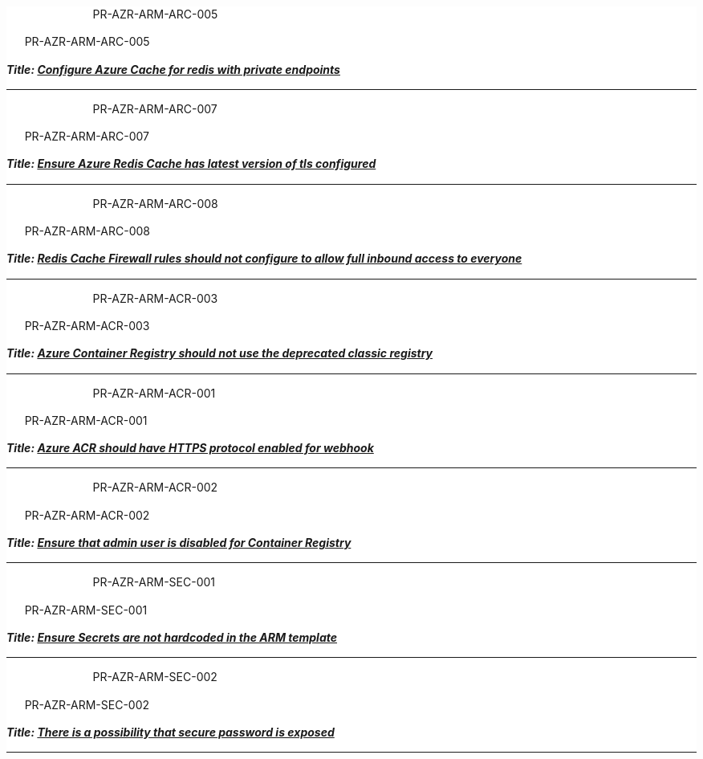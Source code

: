 ***<font color="white">Master Test ID:</font>*** PR-AZR-ARM-ARC-005

***<font color="white">ID:</font>*** PR-AZR-ARM-ARC-005

***Title: [Configure Azure Cache for redis with private endpoints]***

----------------------------------------------------

***<font color="white">Master Test ID:</font>*** PR-AZR-ARM-ARC-007

***<font color="white">ID:</font>*** PR-AZR-ARM-ARC-007

***Title: [Ensure Azure Redis Cache has latest version of tls configured]***

----------------------------------------------------

***<font color="white">Master Test ID:</font>*** PR-AZR-ARM-ARC-008

***<font color="white">ID:</font>*** PR-AZR-ARM-ARC-008

***Title: [Redis Cache Firewall rules should not configure to allow full inbound access to everyone]***

----------------------------------------------------

***<font color="white">Master Test ID:</font>*** PR-AZR-ARM-ACR-003

***<font color="white">ID:</font>*** PR-AZR-ARM-ACR-003

***Title: [Azure Container Registry should not use the deprecated classic registry]***

----------------------------------------------------

***<font color="white">Master Test ID:</font>*** PR-AZR-ARM-ACR-001

***<font color="white">ID:</font>*** PR-AZR-ARM-ACR-001

***Title: [Azure ACR should have HTTPS protocol enabled for webhook]***

----------------------------------------------------

***<font color="white">Master Test ID:</font>*** PR-AZR-ARM-ACR-002

***<font color="white">ID:</font>*** PR-AZR-ARM-ACR-002

***Title: [Ensure that admin user is disabled for Container Registry]***

----------------------------------------------------

***<font color="white">Master Test ID:</font>*** PR-AZR-ARM-SEC-001

***<font color="white">ID:</font>*** PR-AZR-ARM-SEC-001

***Title: [Ensure Secrets are not hardcoded in the ARM template]***

----------------------------------------------------

***<font color="white">Master Test ID:</font>*** PR-AZR-ARM-SEC-002

***<font color="white">ID:</font>*** PR-AZR-ARM-SEC-002

***Title: [There is a possibility that secure password is exposed]***

----------------------------------------------------


[Activity log alerts settings should be enabled]: https://github.com/prancer-io/prancer-compliance-test/tree/master/docs/policies/azure/IaC/all/PR-AZR-ARM-MNT-001.md
[Activity log profile retention should be enabled]: https://github.com/prancer-io/prancer-compliance-test/tree/master/docs/policies/azure/IaC/all/PR-AZR-ARM-MNT-010.md
[Advanced Threat Protection should be enabled for storage account]: https://github.com/prancer-io/prancer-compliance-test/tree/master/docs/policies/azure/IaC/all/PR-AZR-ARM-STR-005.md
[Auditing for SQL database should be enabled]: https://github.com/prancer-io/prancer-compliance-test/tree/master/docs/policies/azure/IaC/all/PR-AZR-ARM-SQL-004.md
[Azure ACR should have HTTPS protocol enabled for webhook]: https://github.com/prancer-io/prancer-compliance-test/tree/master/docs/policies/azure/IaC/all/PR-AZR-ARM-ACR-001.md
[Azure AKS cluster HTTP application routing should be disabled]: https://github.com/prancer-io/prancer-compliance-test/tree/master/docs/policies/azure/IaC/all/PR-AZR-ARM-AKS-002.md
[Azure AKS cluster monitoring should be enabled]: https://github.com/prancer-io/prancer-compliance-test/tree/master/docs/policies/azure/IaC/all/PR-AZR-ARM-AKS-003.md
[Azure AKS cluster pool profile count should contain 3 nodes or more]: https://github.com/prancer-io/prancer-compliance-test/tree/master/docs/policies/azure/IaC/all/PR-AZR-ARM-AKS-004.md
[Azure AKS enable role-based access control (RBAC) should be enforced]: https://github.com/prancer-io/prancer-compliance-test/tree/master/docs/policies/azure/IaC/all/PR-AZR-ARM-AKS-005.md
[Azure Application Gateway should have the Web application firewall (WAF) enabled]: https://github.com/prancer-io/prancer-compliance-test/tree/master/docs/policies/azure/IaC/all/PR-AZR-ARM-AGW-002.md
[Azure Application Gateway should not allow TLSv1.1 or lower]: https://github.com/prancer-io/prancer-compliance-test/tree/master/docs/policies/azure/IaC/all/PR-AZR-ARM-AGW-001.md
[Azure CNI networking should be enabled in Azure AKS cluster]: https://github.com/prancer-io/prancer-compliance-test/tree/master/docs/policies/azure/IaC/all/PR-AZR-ARM-AKS-001.md
[Azure Cache for Redis should disable public network access]: https://github.com/prancer-io/prancer-compliance-test/tree/master/docs/policies/azure/IaC/all/PR-AZR-ARM-ARC-003.md
[Azure Cache for Redis should reside within a virtual network]: https://github.com/prancer-io/prancer-compliance-test/tree/master/docs/policies/azure/IaC/all/PR-AZR-ARM-ARC-004.md
[Azure Container Registry should not use the deprecated classic registry]: https://github.com/prancer-io/prancer-compliance-test/tree/master/docs/policies/azure/IaC/all/PR-AZR-ARM-ACR-003.md
[Azure Databricks should have vnet integration]: https://github.com/prancer-io/prancer-compliance-test/tree/master/docs/policies/azure/IaC/all/PR-AZR-ARM-DBK-002.md
[Azure Databricks should not use public IP address]: https://github.com/prancer-io/prancer-compliance-test/tree/master/docs/policies/azure/IaC/all/PR-AZR-ARM-DBK-001.md
[Azure Deployment Scope Resource Group should have a remove protection resource lock configured]: https://github.com/prancer-io/prancer-compliance-test/tree/master/docs/policies/azure/IaC/all/PR-AZR-ARM-AML-008.md
[Azure Firewall Premium should be configured with both IDPS Alert & Deny mode and TLS inspection enabled for proactive protection against CVE-2021-44228 exploit]: https://github.com/prancer-io/prancer-compliance-test/tree/master/docs/policies/azure/IaC/all/PR-AZR-ARM-AFW-001.md
[Azure Key Vault Network Access default action should be 'deny']: https://github.com/prancer-io/prancer-compliance-test/tree/master/docs/policies/azure/IaC/all/PR-AZR-ARM-KV-006.md
[Azure Key Vault Trusted Microsoft Services access should be enabled]: https://github.com/prancer-io/prancer-compliance-test/tree/master/docs/policies/azure/IaC/all/PR-AZR-ARM-KV-007.md
[Azure Key Vault diagnostics logs should be enabled]: https://github.com/prancer-io/prancer-compliance-test/tree/master/docs/policies/azure/IaC/all/PR-AZR-ARM-MNT-002.md
[Azure Key Vault keys should have an expiration date]: https://github.com/prancer-io/prancer-compliance-test/tree/master/docs/policies/azure/IaC/all/PR-AZR-ARM-KV-004.md
[Azure Key Vault secrets should have an expiration date]: https://github.com/prancer-io/prancer-compliance-test/tree/master/docs/policies/azure/IaC/all/PR-AZR-ARM-KV-005.md
[Azure KeyVault Public Network Access should be 'disabled']: https://github.com/prancer-io/prancer-compliance-test/tree/master/docs/policies/azure/IaC/all/PR-AZR-ARM-KV-010.md
[Azure Kubernetes Service Clusters should have local authentication methods disabled]: https://github.com/prancer-io/prancer-compliance-test/tree/master/docs/policies/azure/IaC/all/PR-AZR-ARM-AKS-010.md
[Azure Linux Instance should not use basic authentication(Use SSH Key Instead)]: https://github.com/prancer-io/prancer-compliance-test/tree/master/docs/policies/azure/IaC/all/PR-AZR-ARM-VM-002.md
[Azure Load Balancer diagnostics logs should be enabled]: https://github.com/prancer-io/prancer-compliance-test/tree/master/docs/policies/azure/IaC/all/PR-AZR-ARM-MNT-003.md
[Azure Network Security Group (NSG) has an Inbound rule overly permissive to allow all traffic from any source to any destination]: https://github.com/prancer-io/prancer-compliance-test/tree/master/docs/policies/azure/IaC/all/PR-AZR-ARM-NSG-007.md
[Azure Network Security Group (NSG) should not allow SSH traffic from internet on port 22]: https://github.com/prancer-io/prancer-compliance-test/tree/master/docs/policies/azure/IaC/all/PR-AZR-ARM-NSG-014.md
[Azure Network Security Group (NSG) should not allow traffic from internet on port 3389]: https://github.com/prancer-io/prancer-compliance-test/tree/master/docs/policies/azure/IaC/all/PR-AZR-ARM-NSG-015.md
[Azure Network Security Group (NSG) should protect OMIGOD attack from internet]: https://github.com/prancer-io/prancer-compliance-test/tree/master/docs/policies/azure/IaC/all/PR-AZR-ARM-NSG-017.md
[Azure Network Security Group (NSG) shouldn't have Inbound rule overly permissive to all TCP traffic from any source]: https://github.com/prancer-io/prancer-compliance-test/tree/master/docs/policies/azure/IaC/all/PR-AZR-ARM-NSG-001.md
[Azure Network Security Group (NSG) shouldn't have Inbound rule overly permissive to all UDP traffic from any source]: https://github.com/prancer-io/prancer-compliance-test/tree/master/docs/policies/azure/IaC/all/PR-AZR-ARM-NSG-002.md
[Azure Network Security Group (NSG) shouldn't have Inbound rule overly permissive to all traffic from Internet on TCP protocol]: https://github.com/prancer-io/prancer-compliance-test/tree/master/docs/policies/azure/IaC/all/PR-AZR-ARM-NSG-003.md
[Azure Network Security Group (NSG) shouldn't have Inbound rule overly permissive to all traffic from Internet on UDP protocol]: https://github.com/prancer-io/prancer-compliance-test/tree/master/docs/policies/azure/IaC/all/PR-AZR-ARM-NSG-004.md
[Azure Network Security Group (NSG) shouldn't have Inbound rule overly permissive to all traffic from Internet on any protocol]: https://github.com/prancer-io/prancer-compliance-test/tree/master/docs/policies/azure/IaC/all/PR-AZR-ARM-NSG-005.md
[Azure Network Security Group allows NetBIOS (UDP Port 137 and 138)]: https://github.com/prancer-io/prancer-compliance-test/tree/master/docs/policies/azure/IaC/all/PR-AZR-ARM-NSG-022.md
[Azure Network Security Group allows SQLServer (TCP Port 1433 and UDP Port 1434)]: https://github.com/prancer-io/prancer-compliance-test/tree/master/docs/policies/azure/IaC/all/PR-AZR-ARM-NSG-025.md
[Azure Network Security Group should not allow DNS (UDP Port 53)]: https://github.com/prancer-io/prancer-compliance-test/tree/master/docs/policies/azure/IaC/all/PR-AZR-ARM-NSG-018.md
[Azure Network Security Group should not allow FTP-Data (TCP Port 20)]: https://github.com/prancer-io/prancer-compliance-test/tree/master/docs/policies/azure/IaC/all/PR-AZR-ARM-NSG-019.md
[Azure Network Security Group should not allow MS SQL (TCP Port 4333)]: https://github.com/prancer-io/prancer-compliance-test/tree/master/docs/policies/azure/IaC/all/PR-AZR-ARM-NSG-020.md
[Azure Network Security Group should not allow MySQL (TCP Port 3306)]: https://github.com/prancer-io/prancer-compliance-test/tree/master/docs/policies/azure/IaC/all/PR-AZR-ARM-NSG-021.md
[Azure Network Security Group should not allow PostgreSQL (TCP Port 5432)]: https://github.com/prancer-io/prancer-compliance-test/tree/master/docs/policies/azure/IaC/all/PR-AZR-ARM-NSG-023.md
[Azure Network Security Group should not allow SMTP (TCP Port 25)]: https://github.com/prancer-io/prancer-compliance-test/tree/master/docs/policies/azure/IaC/all/PR-AZR-ARM-NSG-024.md
[Azure Network Security Group should not allow Telnet (TCP Port 23)]: https://github.com/prancer-io/prancer-compliance-test/tree/master/docs/policies/azure/IaC/all/PR-AZR-ARM-NSG-026.md
[Azure Network Security Group should not allow VNC Listener (TCP Port 5500)]: https://github.com/prancer-io/prancer-compliance-test/tree/master/docs/policies/azure/IaC/all/PR-AZR-ARM-NSG-027.md
[Azure Network Security Group should not allow VNC Server (TCP Port 5900)]: https://github.com/prancer-io/prancer-compliance-test/tree/master/docs/policies/azure/IaC/all/PR-AZR-ARM-NSG-028.md
[Azure Network Security Group should not allow Windows RPC (TCP Port 135)]: https://github.com/prancer-io/prancer-compliance-test/tree/master/docs/policies/azure/IaC/all/PR-AZR-ARM-NSG-029.md
[Azure Network Security Group should not allow Windows SMB (TCP Port 445)]: https://github.com/prancer-io/prancer-compliance-test/tree/master/docs/policies/azure/IaC/all/PR-AZR-ARM-NSG-016.md
[Azure Network Security Group shouldn't allow FTP (TCP Port 21)]: https://github.com/prancer-io/prancer-compliance-test/tree/master/docs/policies/azure/IaC/all/PR-AZR-ARM-NSG-009.md
[Azure Network Security Group shouldn't allow ICMP (Ping)]: https://github.com/prancer-io/prancer-compliance-test/tree/master/docs/policies/azure/IaC/all/PR-AZR-ARM-NSG-008.md
[Azure Network Security Group with Outbound rule to should not allow all traffic to any source]: https://github.com/prancer-io/prancer-compliance-test/tree/master/docs/policies/azure/IaC/all/PR-AZR-ARM-NSG-030.md
[Azure Network Watcher Network Security Group (NSG) flow logs retention should be greater than 90 days]: https://github.com/prancer-io/prancer-compliance-test/tree/master/docs/policies/azure/IaC/all/PR-AZR-ARM-NTW-003.md
[Azure Network Watcher Network Security Group (NSG) flow logs should be enabled]: https://github.com/prancer-io/prancer-compliance-test/tree/master/docs/policies/azure/IaC/all/PR-AZR-ARM-NTW-001.md
[Azure Network Watcher Network Security Group (NSG) traffic analytics should be enabled]: https://github.com/prancer-io/prancer-compliance-test/tree/master/docs/policies/azure/IaC/all/PR-AZR-ARM-NTW-002.md
[Azure SQL Database Auditing Retention should be 90 days or more]: https://github.com/prancer-io/prancer-compliance-test/tree/master/docs/policies/azure/IaC/all/PR-AZR-ARM-SQL-006.md
[Azure SQL Database security alert policies thread retention should be configured for more than 90 days]: https://github.com/prancer-io/prancer-compliance-test/tree/master/docs/policies/azure/IaC/all/PR-AZR-ARM-SQL-018.md
[Azure SQL Databases Security Alert Policy should be configured to send alert to the account administrators and configured email addresses]: https://github.com/prancer-io/prancer-compliance-test/tree/master/docs/policies/azure/IaC/all/PR-AZR-ARM-SQL-019.md
[Azure SQL Security Alert Policy should be configured to send alerts to the account administrators and configured email addresses]: https://github.com/prancer-io/prancer-compliance-test/tree/master/docs/policies/azure/IaC/all/PR-AZR-ARM-SQL-035.md
[Azure SQL Server advanced data security recurring scans should be enabled]: https://github.com/prancer-io/prancer-compliance-test/tree/master/docs/policies/azure/IaC/all/PR-AZR-ARM-SQL-022.md
[Azure SQL Server advanced data security should be enabled]: https://github.com/prancer-io/prancer-compliance-test/tree/master/docs/policies/azure/IaC/all/PR-AZR-ARM-SQL-062.md
[Azure SQL Server advanced data security should have email alert recipient to get scan notification]: https://github.com/prancer-io/prancer-compliance-test/tree/master/docs/policies/azure/IaC/all/PR-AZR-ARM-SQL-024.md
[Azure SQL Server advanced data security should send alerts to subscription administrators]: https://github.com/prancer-io/prancer-compliance-test/tree/master/docs/policies/azure/IaC/all/PR-AZR-ARM-SQL-026.md
[Azure SQL Server threat detection alerts should be enabled for all threat types]: https://github.com/prancer-io/prancer-compliance-test/tree/master/docs/policies/azure/IaC/all/PR-AZR-ARM-SQL-039.md
[Azure SQL database threat detection alerts should be enabled for all threat types]: https://github.com/prancer-io/prancer-compliance-test/tree/master/docs/policies/azure/IaC/all/PR-AZR-ARM-SQL-020.md
[Azure SQL databases should have transparent data encryption enabled]: https://github.com/prancer-io/prancer-compliance-test/tree/master/docs/policies/azure/IaC/all/PR-AZR-ARM-SQL-009.md
[Azure SQL server audit log retention should be 90 days or higher]: https://github.com/prancer-io/prancer-compliance-test/tree/master/docs/policies/azure/IaC/all/PR-AZR-ARM-SQL-044.md
[Azure Security Center should have pricing tier configured to 'standard']: https://github.com/prancer-io/prancer-compliance-test/tree/master/docs/policies/azure/IaC/all/PR-AZR-ARM-ASC-001.md
[Azure Storage Account File Share should use SMB protocol]: https://github.com/prancer-io/prancer-compliance-test/tree/master/docs/policies/azure/IaC/all/PR-AZR-ARM-STR-025.md
[Azure Storage Account Trusted Microsoft Services access should be enabled]: https://github.com/prancer-io/prancer-compliance-test/tree/master/docs/policies/azure/IaC/all/PR-AZR-ARM-STR-011.md
[Azure Storage Account diagnostic logs should be enabled]: https://github.com/prancer-io/prancer-compliance-test/tree/master/docs/policies/azure/IaC/all/PR-AZR-ARM-MNT-004.md
[Azure Virtual Machine should be assigned to an availability set]: https://github.com/prancer-io/prancer-compliance-test/tree/master/docs/policies/azure/IaC/all/PR-AZR-ARM-VM-001.md
[Azure Virtual Machine should have endpoint protection installed]: https://github.com/prancer-io/prancer-compliance-test/tree/master/docs/policies/azure/IaC/all/PR-AZR-ARM-VM-003.md
[Azure Virtual Network subnet should be configured with Network Security Group]: https://github.com/prancer-io/prancer-compliance-test/tree/master/docs/policies/azure/IaC/all/PR-AZR-ARM-NET-005.md
[Azure Web Service Dot Net Framework should be latest]: https://github.com/prancer-io/prancer-compliance-test/tree/master/docs/policies/azure/IaC/all/PR-AZR-ARM-WEB-013.md
[Azure Web Service FTP deployments should be disabled]: https://github.com/prancer-io/prancer-compliance-test/tree/master/docs/policies/azure/IaC/all/PR-AZR-ARM-WEB-012.md
[Azure Web Service Java version should be latest]: https://github.com/prancer-io/prancer-compliance-test/tree/master/docs/policies/azure/IaC/all/PR-AZR-ARM-WEB-016.md
[Azure Web Service Managed Identity provider should be enabled]: https://github.com/prancer-io/prancer-compliance-test/tree/master/docs/policies/azure/IaC/all/PR-AZR-ARM-WEB-010.md
[Azure Web Service PHP version should be latest]: https://github.com/prancer-io/prancer-compliance-test/tree/master/docs/policies/azure/IaC/all/PR-AZR-ARM-WEB-014.md
[Azure Web Service Python version should be latest]: https://github.com/prancer-io/prancer-compliance-test/tree/master/docs/policies/azure/IaC/all/PR-AZR-ARM-WEB-015.md
[Azure Web Service detailed error message should be enabled]: https://github.com/prancer-io/prancer-compliance-test/tree/master/docs/policies/azure/IaC/all/PR-AZR-ARM-WEB-008.md
[Azure Web Service http logging should be enabled]: https://github.com/prancer-io/prancer-compliance-test/tree/master/docs/policies/azure/IaC/all/PR-AZR-ARM-WEB-007.md
[Azure Web Service remote debugging should be disabled]: https://github.com/prancer-io/prancer-compliance-test/tree/master/docs/policies/azure/IaC/all/PR-AZR-ARM-WEB-011.md
[Azure Web Service request tracing should be enabled]: https://github.com/prancer-io/prancer-compliance-test/tree/master/docs/policies/azure/IaC/all/PR-AZR-ARM-WEB-009.md
[Azure disk should have Azure Disk Encryption (ADE) enabled]: https://github.com/prancer-io/prancer-compliance-test/tree/master/docs/policies/azure/IaC/all/PR-AZR-ARM-DSK-001.md
[Azure frontDoors should have configured with WAF policy with Default Rule Set 1.0/1.1 for proactive protection against CVE-2021-44228 exploit]: https://github.com/prancer-io/prancer-compliance-test/tree/master/docs/policies/azure/IaC/all/PR-AZR-ARM-FRD-001.md
[Azure storage account blob services diagnostic logs should be enabled]: https://github.com/prancer-io/prancer-compliance-test/tree/master/docs/policies/azure/IaC/all/PR-AZR-ARM-MNT-005.md
[Azure storage account queue services diagnostic logs should be enabled]: https://github.com/prancer-io/prancer-compliance-test/tree/master/docs/policies/azure/IaC/all/PR-AZR-ARM-MNT-006.md
[Azure storage account table services diagnostic logs should be enabled]: https://github.com/prancer-io/prancer-compliance-test/tree/master/docs/policies/azure/IaC/all/PR-AZR-ARM-MNT-007.md
[Azure virtual network peering state should be connected]: https://github.com/prancer-io/prancer-compliance-test/tree/master/docs/policies/azure/IaC/all/PR-AZR-ARM-NET-004.md
[Configure Azure Cache for redis with private endpoints]: https://github.com/prancer-io/prancer-compliance-test/tree/master/docs/policies/azure/IaC/all/PR-AZR-ARM-ARC-005.md
[Configure Azure Key Vaults with private endpoints]: https://github.com/prancer-io/prancer-compliance-test/tree/master/docs/policies/azure/IaC/all/PR-AZR-ARM-KV-009.md
[Enable server-side encryption with customer-managed keys for managed disks]: https://github.com/prancer-io/prancer-compliance-test/tree/master/docs/policies/azure/IaC/all/PR-AZR-ARM-DSK-002.md
[Ensure AKS API server defines authorized IP ranges]: https://github.com/prancer-io/prancer-compliance-test/tree/master/docs/policies/azure/IaC/all/PR-AZR-ARM-AKS-007.md
[Ensure AKS cluster network policies are enforced]: https://github.com/prancer-io/prancer-compliance-test/tree/master/docs/policies/azure/IaC/all/PR-AZR-ARM-AKS-008.md
[Ensure Application Gateway Backend is using Https protocol]: https://github.com/prancer-io/prancer-compliance-test/tree/master/docs/policies/azure/IaC/all/PR-AZR-ARM-AGW-005.md
[Ensure Application Gateway frontendIPConfigurations does not have public ip configured]: https://github.com/prancer-io/prancer-compliance-test/tree/master/docs/policies/azure/IaC/all/PR-AZR-ARM-AGW-004.md
[Ensure Application Gateway is using Https protocol]: https://github.com/prancer-io/prancer-compliance-test/tree/master/docs/policies/azure/IaC/all/PR-AZR-ARM-AGW-003.md
[Ensure Application Gateway secret certificates stores in keyvault]: https://github.com/prancer-io/prancer-compliance-test/tree/master/docs/policies/azure/IaC/all/PR-AZR-ARM-AGW-006.md
[Ensure Azure App Service Web App enforce https connection]: https://github.com/prancer-io/prancer-compliance-test/tree/master/docs/policies/azure/IaC/all/PR-AZR-ARM-WEB-001.md
[Ensure Azure MySQL Server has latest version of tls configured]: https://github.com/prancer-io/prancer-compliance-test/tree/master/docs/policies/azure/IaC/all/PR-AZR-ARM-SQL-061.md
[Ensure Azure Redis Cache has latest version of tls configured]: https://github.com/prancer-io/prancer-compliance-test/tree/master/docs/policies/azure/IaC/all/PR-AZR-ARM-ARC-007.md
[Ensure Azure SQL Server data replication with Fail Over groups]: https://github.com/prancer-io/prancer-compliance-test/tree/master/docs/policies/azure/IaC/all/PR-AZR-ARM-SQL-050.md
[Ensure Azure SQL Server has latest version of tls configured]: https://github.com/prancer-io/prancer-compliance-test/tree/master/docs/policies/azure/IaC/all/PR-AZR-ARM-SQL-069.md
[Ensure Azure Storage Account has latest version of tls configured]: https://github.com/prancer-io/prancer-compliance-test/tree/master/docs/policies/azure/IaC/all/PR-AZR-ARM-STR-018.md
[Ensure CORS configuration is not allowing every resource to access Azure Web Service]: https://github.com/prancer-io/prancer-compliance-test/tree/master/docs/policies/azure/IaC/all/PR-AZR-ARM-WEB-006.md
[Ensure Geo-redundant backup is enabled on MariaDB server.]: https://github.com/prancer-io/prancer-compliance-test/tree/master/docs/policies/azure/IaC/all/PR-AZR-ARM-SQL-058.md
[Ensure Geo-redundant backup is enabled on PostgreSQL database server.]: https://github.com/prancer-io/prancer-compliance-test/tree/master/docs/policies/azure/IaC/all/PR-AZR-ARM-SQL-028.md
[Ensure Kubernetes Dashboard is disabled]: https://github.com/prancer-io/prancer-compliance-test/tree/master/docs/policies/azure/IaC/all/PR-AZR-ARM-AKS-009.md
[Ensure MariaDB Server is using latest TLS version.]: https://github.com/prancer-io/prancer-compliance-test/tree/master/docs/policies/azure/IaC/all/PR-AZR-ARM-SQL-064.md
[Ensure MariaDB servers don't have public network access enabled]: https://github.com/prancer-io/prancer-compliance-test/tree/master/docs/policies/azure/IaC/all/PR-AZR-ARM-SQL-057.md
[Ensure MySQL servers don't have public network access enabled]: https://github.com/prancer-io/prancer-compliance-test/tree/master/docs/policies/azure/IaC/all/PR-AZR-ARM-SQL-060.md
[Ensure PostgreSQL servers don't have public network access enabled]: https://github.com/prancer-io/prancer-compliance-test/tree/master/docs/policies/azure/IaC/all/PR-AZR-ARM-SQL-066.md
[Ensure SQL Server Threat Detection is Enabled and Retention Logs are equal or greater than 90 days]: https://github.com/prancer-io/prancer-compliance-test/tree/master/docs/policies/azure/IaC/all/PR-AZR-ARM-SQL-037.md
[Ensure SQL Server administrator login does not contain 'Admin/Administrator' as name]: https://github.com/prancer-io/prancer-compliance-test/tree/master/docs/policies/azure/IaC/all/PR-AZR-ARM-SQL-048.md
[Ensure SQL server's TDE protector is encrypted with Customer-managed key]: https://github.com/prancer-io/prancer-compliance-test/tree/master/docs/policies/azure/IaC/all/PR-AZR-ARM-SQL-046.md
[Ensure SQL servers don't have public network access enabled]: https://github.com/prancer-io/prancer-compliance-test/tree/master/docs/policies/azure/IaC/all/PR-AZR-ARM-SQL-047.md
[Ensure Secrets are not hardcoded in the ARM template]: https://github.com/prancer-io/prancer-compliance-test/tree/master/docs/policies/azure/IaC/all/PR-AZR-ARM-SEC-001.md
[Ensure Security Alert is enabled on Azure SQL Logical Server]: https://github.com/prancer-io/prancer-compliance-test/tree/master/docs/policies/azure/IaC/all/PR-AZR-ARM-SQL-030.md
[Ensure Security Alert is enabled on Azure SQL Managed Instance]: https://github.com/prancer-io/prancer-compliance-test/tree/master/docs/policies/azure/IaC/all/PR-AZR-ARM-SQL-032.md
[Ensure Security Alert is enabled on Azure SQL Server]: https://github.com/prancer-io/prancer-compliance-test/tree/master/docs/policies/azure/IaC/all/PR-AZR-ARM-SQL-031.md
[Ensure VPN gateways is configured with cryptographic algorithm]: https://github.com/prancer-io/prancer-compliance-test/tree/master/docs/policies/azure/IaC/all/PR-AZR-ARM-NET-006.md
[Ensure at least one principal has access to Keyvault]: https://github.com/prancer-io/prancer-compliance-test/tree/master/docs/policies/azure/IaC/all/PR-AZR-ARM-KV-001.md
[Ensure critical data storage in Storage Account is encrypted with Customer Managed Key]: https://github.com/prancer-io/prancer-compliance-test/tree/master/docs/policies/azure/IaC/all/PR-AZR-ARM-STR-008.md
[Ensure ssl enforcement is enabled on MariaDB Server.]: https://github.com/prancer-io/prancer-compliance-test/tree/master/docs/policies/azure/IaC/all/PR-AZR-ARM-SQL-056.md
[Ensure ssl enforcement is enabled on MySQL server Database Server.]: https://github.com/prancer-io/prancer-compliance-test/tree/master/docs/policies/azure/IaC/all/PR-AZR-ARM-SQL-016.md
[Ensure ssl enforcement is enabled on PostgreSQL Database Server.]: https://github.com/prancer-io/prancer-compliance-test/tree/master/docs/policies/azure/IaC/all/PR-AZR-ARM-SQL-029.md
[Ensure that 'Storage service encryption' is enabled for the Blob Service]: https://github.com/prancer-io/prancer-compliance-test/tree/master/docs/policies/azure/IaC/all/PR-AZR-ARM-STR-006.md
[Ensure that 'Storage service encryption' is enabled for the File Service]: https://github.com/prancer-io/prancer-compliance-test/tree/master/docs/policies/azure/IaC/all/PR-AZR-ARM-STR-007.md
[Ensure that SQL Server Auditing is Enabled]: https://github.com/prancer-io/prancer-compliance-test/tree/master/docs/policies/azure/IaC/all/PR-AZR-ARM-SQL-042.md
[Ensure that Storage Account should not allow public access to all blobs or containers]: https://github.com/prancer-io/prancer-compliance-test/tree/master/docs/policies/azure/IaC/all/PR-AZR-ARM-STR-010.md
[Ensure that VA setting 'Also send email notifications to admins and subscription owners' is set for a SQL server]: https://github.com/prancer-io/prancer-compliance-test/tree/master/docs/policies/azure/IaC/all/PR-AZR-ARM-SQL-033.md
[Ensure that admin user is disabled for Container Registry]: https://github.com/prancer-io/prancer-compliance-test/tree/master/docs/policies/azure/IaC/all/PR-AZR-ARM-ACR-002.md
[Ensure that the Redis Cache accepts only SSL connections]: https://github.com/prancer-io/prancer-compliance-test/tree/master/docs/policies/azure/IaC/all/PR-AZR-ARM-ARC-001.md
[Ensure the key vault is recoverable - enable 'Soft Delete' setting for a Key Vault]: https://github.com/prancer-io/prancer-compliance-test/tree/master/docs/policies/azure/IaC/all/PR-AZR-ARM-KV-002.md
[Instance should not be allowed communicating with ports known to mine Ethereum]: https://github.com/prancer-io/prancer-compliance-test/tree/master/docs/policies/azure/IaC/all/PR-AZR-ARM-NSG-032.md
[Instance should not be allowed with ports known to mine Bitcoin]: https://github.com/prancer-io/prancer-compliance-test/tree/master/docs/policies/azure/IaC/all/PR-AZR-ARM-NSG-031.md
[Internet connectivity via tcp over insecure port should be prevented]: https://github.com/prancer-io/prancer-compliance-test/tree/master/docs/policies/azure/IaC/all/PR-AZR-ARM-NSG-010.md
[Key Vault should use a virtual network service endpoint]: https://github.com/prancer-io/prancer-compliance-test/tree/master/docs/policies/azure/IaC/all/PR-AZR-ARM-KV-008.md
[Key vault should have purge protection enabled]: https://github.com/prancer-io/prancer-compliance-test/tree/master/docs/policies/azure/IaC/all/PR-AZR-ARM-KV-003.md
[Managed Azure AD RBAC for AKS cluster should be enabled]: https://github.com/prancer-io/prancer-compliance-test/tree/master/docs/policies/azure/IaC/all/PR-AZR-ARM-AKS-006.md
[MariaDB should not allow ingress from all Azure-internal IP addresses (0.0.0.0/0)]: https://github.com/prancer-io/prancer-compliance-test/tree/master/docs/policies/azure/IaC/all/PR-AZR-ARM-SQL-012.md
[Memcached DDoS attack attempt should be prevented]: https://github.com/prancer-io/prancer-compliance-test/tree/master/docs/policies/azure/IaC/all/PR-AZR-ARM-NSG-011.md
[MySQL Database Server should not allow ingress from all Azure-internal IP addresses (0.0.0.0/0)]: https://github.com/prancer-io/prancer-compliance-test/tree/master/docs/policies/azure/IaC/all/PR-AZR-ARM-SQL-014.md
[Publicly should not expose DB Ports]: https://github.com/prancer-io/prancer-compliance-test/tree/master/docs/policies/azure/IaC/all/PR-AZR-ARM-NSG-013.md
[Redis Cache Firewall rules should not configure to allow full inbound access to everyone]: https://github.com/prancer-io/prancer-compliance-test/tree/master/docs/policies/azure/IaC/all/PR-AZR-ARM-ARC-008.md
[Redis Cache audit logging should be enabled]: https://github.com/prancer-io/prancer-compliance-test/tree/master/docs/policies/azure/IaC/all/PR-AZR-ARM-MNT-012.md
[Redis cache should have a backup]: https://github.com/prancer-io/prancer-compliance-test/tree/master/docs/policies/azure/IaC/all/PR-AZR-ARM-ARC-002.md
[RedisWannaMine vulnerable instances with active network traffic should be locked down]: https://github.com/prancer-io/prancer-compliance-test/tree/master/docs/policies/azure/IaC/all/PR-AZR-ARM-NSG-012.md
[SQL Databases should have security alert policies enabled]: https://github.com/prancer-io/prancer-compliance-test/tree/master/docs/policies/azure/IaC/all/PR-AZR-ARM-SQL-017.md
[SQL Managed Instance should have public endpoint access disabled]: https://github.com/prancer-io/prancer-compliance-test/tree/master/docs/policies/azure/IaC/all/PR-AZR-ARM-SQL-041.md
[SQL Server Firewall rules should not configure to allow full inbound access to everyone]: https://github.com/prancer-io/prancer-compliance-test/tree/master/docs/policies/azure/IaC/all/PR-AZR-ARM-SQL-010.md
[SQL managedInstances should be integrated with Azure Active Directory for administration]: https://github.com/prancer-io/prancer-compliance-test/tree/master/docs/policies/azure/IaC/all/PR-AZR-ARM-SQL-003.md
[SQL servers should be integrated with Azure Active Directory for administration]: https://github.com/prancer-io/prancer-compliance-test/tree/master/docs/policies/azure/IaC/all/PR-AZR-ARM-SQL-001.md
[Security Center should have security contact emails configured to get notifications]: https://github.com/prancer-io/prancer-compliance-test/tree/master/docs/policies/azure/IaC/all/PR-AZR-ARM-ASC-002.md
[Security Center should send security alerts notifications to subscription admins]: https://github.com/prancer-io/prancer-compliance-test/tree/master/docs/policies/azure/IaC/all/PR-AZR-ARM-ASC-005.md
[Send email notification should be enabled]: https://github.com/prancer-io/prancer-compliance-test/tree/master/docs/policies/azure/IaC/all/PR-AZR-ARM-ASC-003.md
[Soft delete on blob service container should be enabled]: https://github.com/prancer-io/prancer-compliance-test/tree/master/docs/policies/azure/IaC/all/PR-AZR-ARM-STR-002.md
[Soft delete on blob service should be enabled]: https://github.com/prancer-io/prancer-compliance-test/tree/master/docs/policies/azure/IaC/all/PR-AZR-ARM-STR-001.md
[Storage Accounts https based secure transfer should be enabled]: https://github.com/prancer-io/prancer-compliance-test/tree/master/docs/policies/azure/IaC/all/PR-AZR-ARM-STR-003.md
[Storage Accounts location configuration should be inside of Europe]: https://github.com/prancer-io/prancer-compliance-test/tree/master/docs/policies/azure/IaC/all/PR-AZR-ARM-STR-009.md
[Storage Accounts should have firewall rules enabled]: https://github.com/prancer-io/prancer-compliance-test/tree/master/docs/policies/azure/IaC/all/PR-AZR-ARM-STR-004.md
[Storage Accounts should use a virtual network service endpoint]: https://github.com/prancer-io/prancer-compliance-test/tree/master/docs/policies/azure/IaC/all/PR-AZR-ARM-STR-023.md
[Storage account encryption scopes should have infrastructure encryption]: https://github.com/prancer-io/prancer-compliance-test/tree/master/docs/policies/azure/IaC/all/PR-AZR-ARM-STR-021.md
[Storage account encryption scopes should use customer-managed keys to encrypt data at rest]: https://github.com/prancer-io/prancer-compliance-test/tree/master/docs/policies/azure/IaC/all/PR-AZR-ARM-STR-022.md
[Storage accounts should have infrastructure encryption]: https://github.com/prancer-io/prancer-compliance-test/tree/master/docs/policies/azure/IaC/all/PR-AZR-ARM-STR-020.md
[Storage accounts should prevent shared key access]: https://github.com/prancer-io/prancer-compliance-test/tree/master/docs/policies/azure/IaC/all/PR-AZR-ARM-STR-024.md
[Storage accounts should use private link]: https://github.com/prancer-io/prancer-compliance-test/tree/master/docs/policies/azure/IaC/all/PR-AZR-ARM-STR-019.md
[There is a possibility that secure password is exposed]: https://github.com/prancer-io/prancer-compliance-test/tree/master/docs/policies/azure/IaC/all/PR-AZR-ARM-SEC-002.md
[Threat Detection alert should be configured to send notifications to the SQL server account administrators]: https://github.com/prancer-io/prancer-compliance-test/tree/master/docs/policies/azure/IaC/all/PR-AZR-ARM-SQL-021.md
[Web App should have incoming client certificates enabled]: https://github.com/prancer-io/prancer-compliance-test/tree/master/docs/policies/azure/IaC/all/PR-AZR-ARM-WEB-003.md
[Web App should use the latest version of HTTP]: https://github.com/prancer-io/prancer-compliance-test/tree/master/docs/policies/azure/IaC/all/PR-AZR-ARM-WEB-004.md
[Web App should use the latest version of TLS encryption]: https://github.com/prancer-io/prancer-compliance-test/tree/master/docs/policies/azure/IaC/all/PR-AZR-ARM-WEB-002.md
[activity log retention should be set to 365 days or greater]: https://github.com/prancer-io/prancer-compliance-test/tree/master/docs/policies/azure/IaC/all/PR-AZR-ARM-MNT-009.md
[log profile should be configured to capture all activities]: https://github.com/prancer-io/prancer-compliance-test/tree/master/docs/policies/azure/IaC/all/PR-AZR-ARM-MNT-011.md